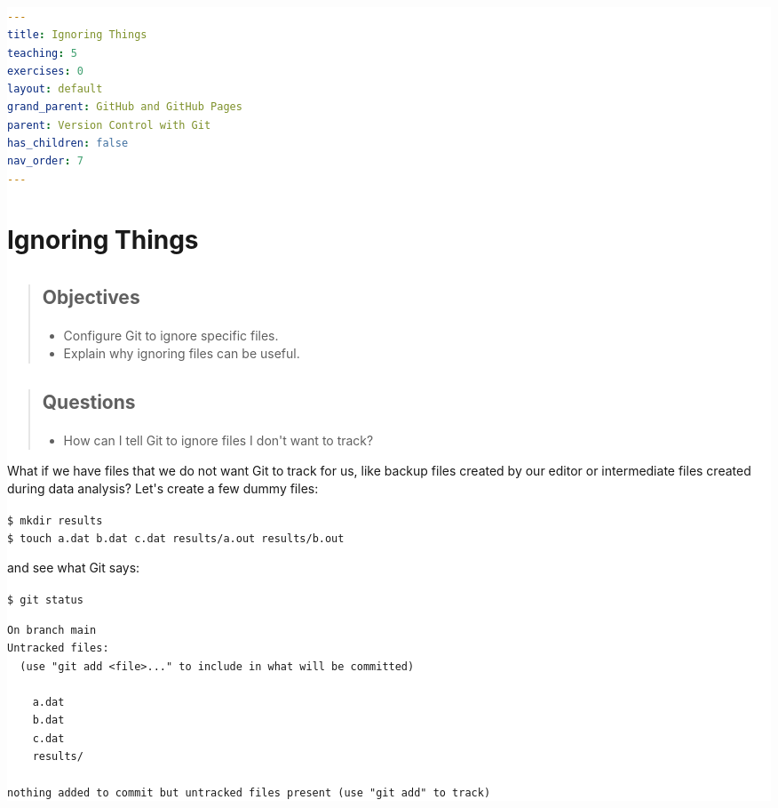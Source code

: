 ```yaml
---
title: Ignoring Things
teaching: 5
exercises: 0
layout: default
grand_parent: GitHub and GitHub Pages
parent: Version Control with Git
has_children: false
nav_order: 7
---
```


# Ignoring Things

>## Objectives
>
>- Configure Git to ignore specific files.
>- Explain why ignoring files can be useful.
>

>## Questions
>
>- How can I tell Git to ignore files I don't want to track?
>


What if we have files that we do not want Git to track for us,
like backup files created by our editor
or intermediate files created during data analysis?
Let's create a few dummy files:

```bash
$ mkdir results
$ touch a.dat b.dat c.dat results/a.out results/b.out
```

and see what Git says:

```bash
$ git status
```

```output
On branch main
Untracked files:
  (use "git add <file>..." to include in what will be committed)

	a.dat
	b.dat
	c.dat
	results/

nothing added to commit but untracked files present (use "git add" to track)
```
